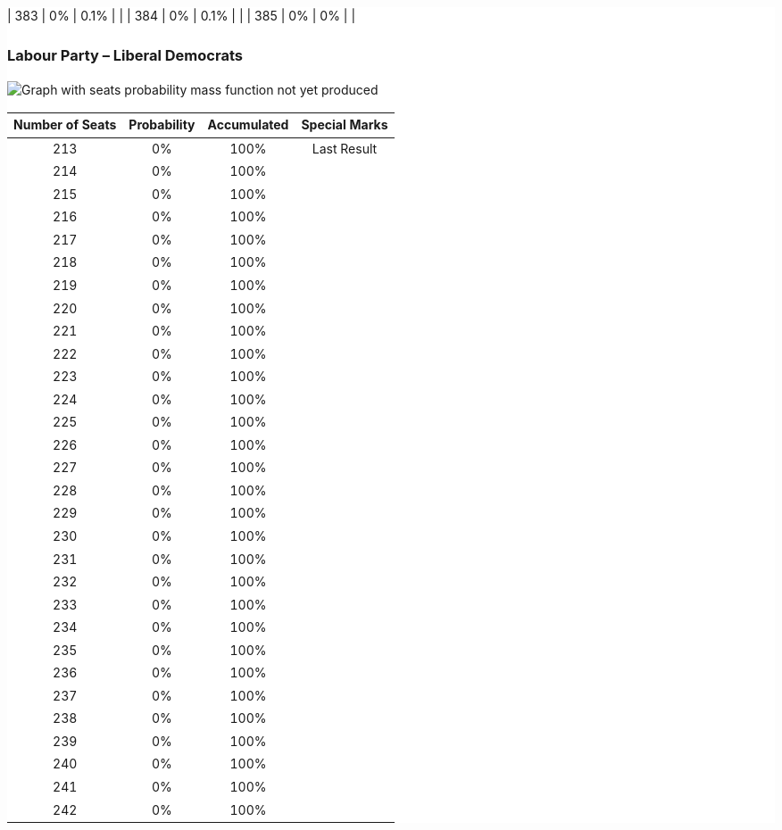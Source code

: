 | 383 | 0% | 0.1% |  |
| 384 | 0% | 0.1% |  |
| 385 | 0% | 0% |  |

### Labour Party – Liberal Democrats

![Graph with seats probability mass function not yet produced](2022-06-01-RedfieldWiltonStrategies-coalitions-seats-pmf-lab–libdem.png "Seats Probability Mass Function")

| Number of Seats | Probability | Accumulated | Special Marks |
|:---------------:|:-----------:|:-----------:|:-------------:|
| 213 | 0% | 100% | Last Result |
| 214 | 0% | 100% |  |
| 215 | 0% | 100% |  |
| 216 | 0% | 100% |  |
| 217 | 0% | 100% |  |
| 218 | 0% | 100% |  |
| 219 | 0% | 100% |  |
| 220 | 0% | 100% |  |
| 221 | 0% | 100% |  |
| 222 | 0% | 100% |  |
| 223 | 0% | 100% |  |
| 224 | 0% | 100% |  |
| 225 | 0% | 100% |  |
| 226 | 0% | 100% |  |
| 227 | 0% | 100% |  |
| 228 | 0% | 100% |  |
| 229 | 0% | 100% |  |
| 230 | 0% | 100% |  |
| 231 | 0% | 100% |  |
| 232 | 0% | 100% |  |
| 233 | 0% | 100% |  |
| 234 | 0% | 100% |  |
| 235 | 0% | 100% |  |
| 236 | 0% | 100% |  |
| 237 | 0% | 100% |  |
| 238 | 0% | 100% |  |
| 239 | 0% | 100% |  |
| 240 | 0% | 100% |  |
| 241 | 0% | 100% |  |
| 242 | 0% | 100% |  |